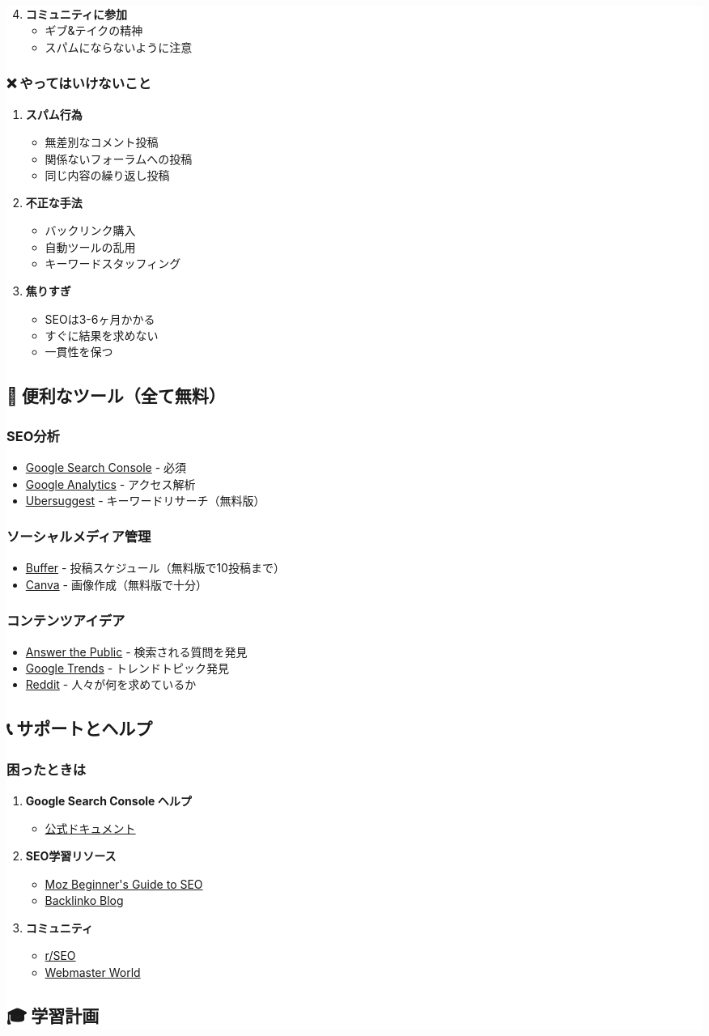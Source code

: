 4. **コミュニティに参加**
   - ギブ&テイクの精神
   - スパムにならないように注意

### ❌ やってはいけないこと
1. **スパム行為**
   - 無差別なコメント投稿
   - 関係ないフォーラムへの投稿
   - 同じ内容の繰り返し投稿

2. **不正な手法**
   - バックリンク購入
   - 自動ツールの乱用
   - キーワードスタッフィング

3. **焦りすぎ**
   - SEOは3-6ヶ月かかる
   - すぐに結果を求めない
   - 一貫性を保つ

## 🔧 便利なツール（全て無料）

### SEO分析
- [Google Search Console](https://search.google.com/search-console) - 必須
- [Google Analytics](https://analytics.google.com/) - アクセス解析
- [Ubersuggest](https://neilpatel.com/ubersuggest/) - キーワードリサーチ（無料版）

### ソーシャルメディア管理
- [Buffer](https://buffer.com/) - 投稿スケジュール（無料版で10投稿まで）
- [Canva](https://www.canva.com/) - 画像作成（無料版で十分）

### コンテンツアイデア
- [Answer the Public](https://answerthepublic.com/) - 検索される質問を発見
- [Google Trends](https://trends.google.com/) - トレンドトピック発見
- [Reddit](https://reddit.com) - 人々が何を求めているか

## 📞 サポートとヘルプ

### 困ったときは
1. **Google Search Console ヘルプ**
   - [公式ドキュメント](https://support.google.com/webmasters)

2. **SEO学習リソース**
   - [Moz Beginner's Guide to SEO](https://moz.com/beginners-guide-to-seo)
   - [Backlinko Blog](https://backlinko.com/blog)

3. **コミュニティ**
   - [r/SEO](https://reddit.com/r/SEO)
   - [Webmaster World](https://www.webmasterworld.com/)

## 🎓 学習計画
